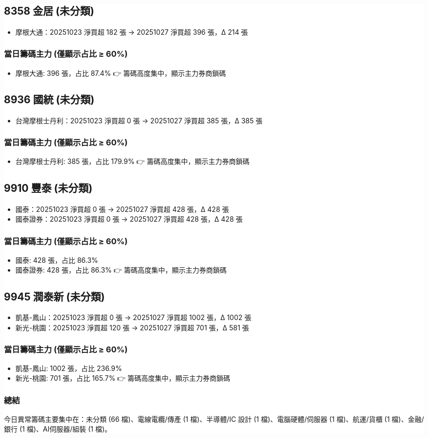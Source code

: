 ## 8358 金居 (未分類)
- 摩根大通：20251023 淨買超 182 張 → 20251027 淨買超 396 張，Δ 214 張
### 當日籌碼主力 (僅顯示占比 ≥ 60%)
- 摩根大通: 396 張，占比 87.4%
👉 籌碼高度集中，顯示主力券商鎖碼

## 8936 國統 (未分類)
- 台灣摩根士丹利：20251023 淨買超 0 張 → 20251027 淨買超 385 張，Δ 385 張
### 當日籌碼主力 (僅顯示占比 ≥ 60%)
- 台灣摩根士丹利: 385 張，占比 179.9%
👉 籌碼高度集中，顯示主力券商鎖碼

## 9910 豐泰 (未分類)
- 國泰：20251023 淨買超 0 張 → 20251027 淨買超 428 張，Δ 428 張
- 國泰證券：20251023 淨買超 0 張 → 20251027 淨買超 428 張，Δ 428 張
### 當日籌碼主力 (僅顯示占比 ≥ 60%)
- 國泰: 428 張，占比 86.3%
- 國泰證券: 428 張，占比 86.3%
👉 籌碼高度集中，顯示主力券商鎖碼

## 9945 潤泰新 (未分類)
- 凱基-鳳山：20251023 淨買超 0 張 → 20251027 淨買超 1002 張，Δ 1002 張
- 新光-桃園：20251023 淨買超 120 張 → 20251027 淨買超 701 張，Δ 581 張
### 當日籌碼主力 (僅顯示占比 ≥ 60%)
- 凱基-鳳山: 1002 張，占比 236.9%
- 新光-桃園: 701 張，占比 165.7%
👉 籌碼高度集中，顯示主力券商鎖碼

### 總結
今日異常籌碼主要集中在：未分類 (66 檔)、電線電纜/傳產 (1 檔)、半導體/IC 設計 (1 檔)、電腦硬體/伺服器 (1 檔)、航運/貨櫃 (1 檔)、金融/銀行 (1 檔)、AI伺服器/組裝 (1 檔)。